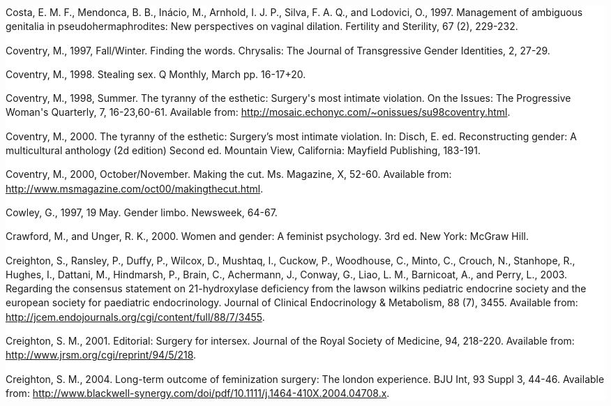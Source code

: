   


Costa, E. M. F., Mendonca, B. B., Inácio, M., Arnhold, I. J. P., Silva, F. A. Q., and Lodovici, O., 1997. Management of ambiguous genitalia in pseudohermaphrodites: New perspectives on vaginal dilation. Fertility and Sterility, 67 (2), 229-232.

  


Coventry, M., 1997, Fall/Winter. Finding the words. Chrysalis: The Journal of Transgressive Gender Identities, 2, 27-29.

  


Coventry, M., 1998. Stealing sex. Q Monthly, March pp. 16-17+20.

  


Coventry, M., 1998, Summer. The tyranny of the esthetic: Surgery's most intimate violation. On the Issues: The Progressive Woman's Quarterly, 7, 16-23,60-61. Available from: <http://mosaic.echonyc.com/~onissues/su98coventry.html>.

  


Coventry, M., 2000. The tyranny of the esthetic: Surgery’s most intimate violation. In: Disch, E. ed. Reconstructing gender: A multicultural anthology (2d edition) Second ed. Mountain View, California: Mayfield Publishing, 183-191.

  


Coventry, M., 2000, October/November. Making the cut. Ms. Magazine, X, 52-60. Available from: <http://www.msmagazine.com/oct00/makingthecut.html>.

  


Cowley, G., 1997, 19 May. Gender limbo. Newsweek, 64-67.

  


Crawford, M., and Unger, R. K., 2000. Women and gender: A feminist psychology. 3rd ed. New York: McGraw Hill.

  


Creighton, S., Ransley, P., Duffy, P., Wilcox, D., Mushtaq, I., Cuckow, P., Woodhouse, C., Minto, C., Crouch, N., Stanhope, R., Hughes, I., Dattani, M., Hindmarsh, P., Brain, C., Achermann, J., Conway, G., Liao, L. M., Barnicoat, A., and Perry, L., 2003. Regarding the consensus statement on 21-hydroxylase deficiency from the lawson wilkins pediatric endocrine society and the european society for paediatric endocrinology. Journal of Clinical Endocrinology & Metabolism, 88 (7), 3455. Available from: <http://jcem.endojournals.org/cgi/content/full/88/7/3455>.

  


Creighton, S. M., 2001. Editorial: Surgery for intersex. Journal of the Royal Society of Medicine, 94, 218-220. Available from: <http://www.jrsm.org/cgi/reprint/94/5/218>.

  


Creighton, S. M., 2004. Long-term outcome of feminization surgery: The london experience. BJU Int, 93 Suppl 3, 44-46. Available from: <http://www.blackwell-synergy.com/doi/pdf/10.1111/j.1464-410X.2004.04708.x>.
